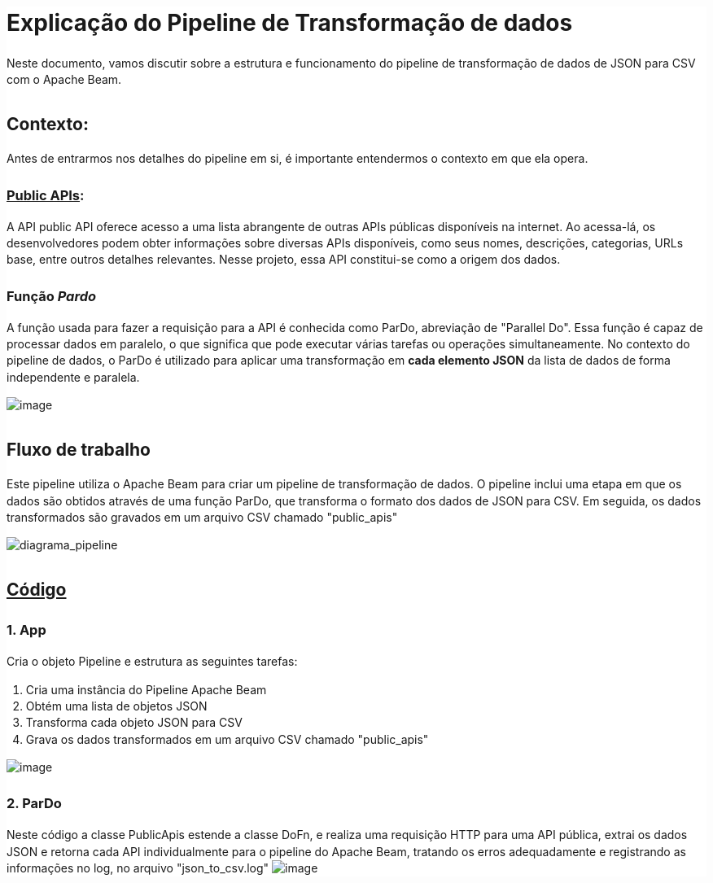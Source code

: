 
# Explicação do Pipeline de Transformação de dados

Neste documento, vamos discutir sobre a estrutura e funcionamento do pipeline de transformação de dados de JSON para CSV com o Apache Beam. 

## Contexto: 
Antes de entrarmos nos detalhes do pipeline em si, é importante entendermos o contexto em que ela opera.


###  [Public APIs](https://api.publicapis.org/entries):
A API public API oferece acesso a uma lista abrangente de outras APIs públicas disponíveis na internet. Ao acessa-lá, os desenvolvedores podem obter informações sobre diversas APIs disponíveis, como seus nomes, descrições, categorias, URLs base, entre outros detalhes relevantes. Nesse projeto, essa API constitui-se como a origem dos dados.

### Função *Pardo* 
A função usada para fazer a requisição para a API é conhecida como ParDo, abreviação de "Parallel Do". Essa função é capaz de processar dados em paralelo, o que significa que pode executar várias tarefas ou operações simultaneamente. No contexto do pipeline de dados, o ParDo é utilizado para aplicar uma transformação em **cada elemento JSON** da lista de dados de forma independente e paralela.

<img width="100" alt="image" src="https://github.com/AnaJuliaMM/pipeline_apache_beam/blob/feature/creating_wiki/wiki/media/others/pardo.png">

## Fluxo de trabalho
Este pipeline utiliza o Apache Beam para criar um pipeline de transformação de dados. O pipeline inclui uma etapa em que os dados são obtidos através de uma função ParDo, que transforma o formato dos dados de JSON para CSV. Em seguida, os dados transformados são gravados em um arquivo CSV chamado "public_apis"

![diagrama_pipeline](https://github.com/AnaJuliaMM/pipeline_apache_beam/assets/123522455/bb37f247-89aa-4a27-85d8-e6b109f8f8c9)


## [Código](../pipeline)

### 1. App 
Cria o objeto Pipeline e estrutura as seguintes tarefas:
1. Cria uma instância do Pipeline Apache Beam
2. Obtém uma lista de objetos JSON
3. Transforma cada objeto JSON para CSV
4. Grava os dados transformados em um arquivo CSV chamado "public_apis"
<img width="900" alt="image" src="https://github.com/AnaJuliaMM/pipeline_apache_beam/blob/feature/creating_wiki/wiki/media/code/app-img.png">

### 2. ParDo

Neste código a classe PublicApis estende a classe DoFn, e realiza uma requisição HTTP para uma API pública, extrai os dados JSON e retorna cada API individualmente para o pipeline do Apache Beam, tratando os erros adequadamente e registrando as informações no log, no arquivo "json_to_csv.log"
<img width="900" alt="image" src="https://github.com/AnaJuliaMM/pipeline_apache_beam/blob/feature/creating_wiki/wiki/media/code/pardo-img.png">
